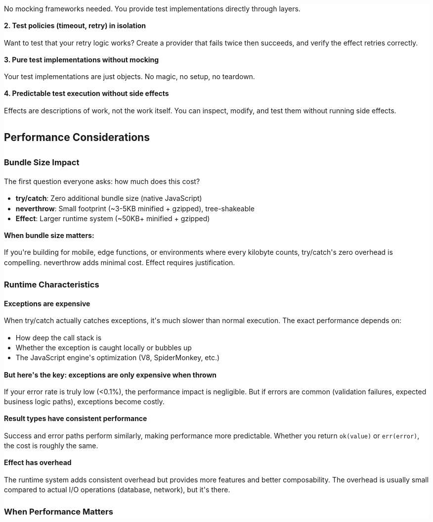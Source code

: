 No mocking frameworks needed. You provide test implementations directly through layers.

**2. Test policies (timeout, retry) in isolation**

Want to test that your retry logic works? Create a provider that fails twice then succeeds, and verify the effect retries correctly.

**3. Pure test implementations without mocking**

Your test implementations are just objects. No magic, no setup, no teardown.

**4. Predictable test execution without side effects**

Effects are descriptions of work, not the work itself. You can inspect, modify, and test them without running side effects.

## Performance Considerations

### Bundle Size Impact

The first question everyone asks: how much does this cost?

- **try/catch**: Zero additional bundle size (native JavaScript)
- **neverthrow**: Small footprint (~3-5KB minified + gzipped), tree-shakeable
- **Effect**: Larger runtime system (~50KB+ minified + gzipped)

**When bundle size matters:**

If you're building for mobile, edge functions, or environments where every kilobyte counts, try/catch's zero overhead is compelling. neverthrow adds minimal cost. Effect requires justification.

### Runtime Characteristics

**Exceptions are expensive**

When try/catch actually catches exceptions, it's much slower than normal execution. The exact performance depends on:

- How deep the call stack is
- Whether the exception is caught locally or bubbles up
- The JavaScript engine's optimization (V8, SpiderMonkey, etc.)

**But here's the key: exceptions are only expensive when thrown**

If your error rate is truly low (<0.1%), the performance impact is negligible. But if errors are common (validation failures, expected business logic paths), exceptions become costly.

**Result types have consistent performance**

Success and error paths perform similarly, making performance more predictable. Whether you return `ok(value)` or `err(error)`, the cost is roughly the same.

**Effect has overhead**

The runtime system adds consistent overhead but provides more features and better composability. The overhead is usually small compared to actual I/O operations (database, network), but it's there.

### When Performance Matters
